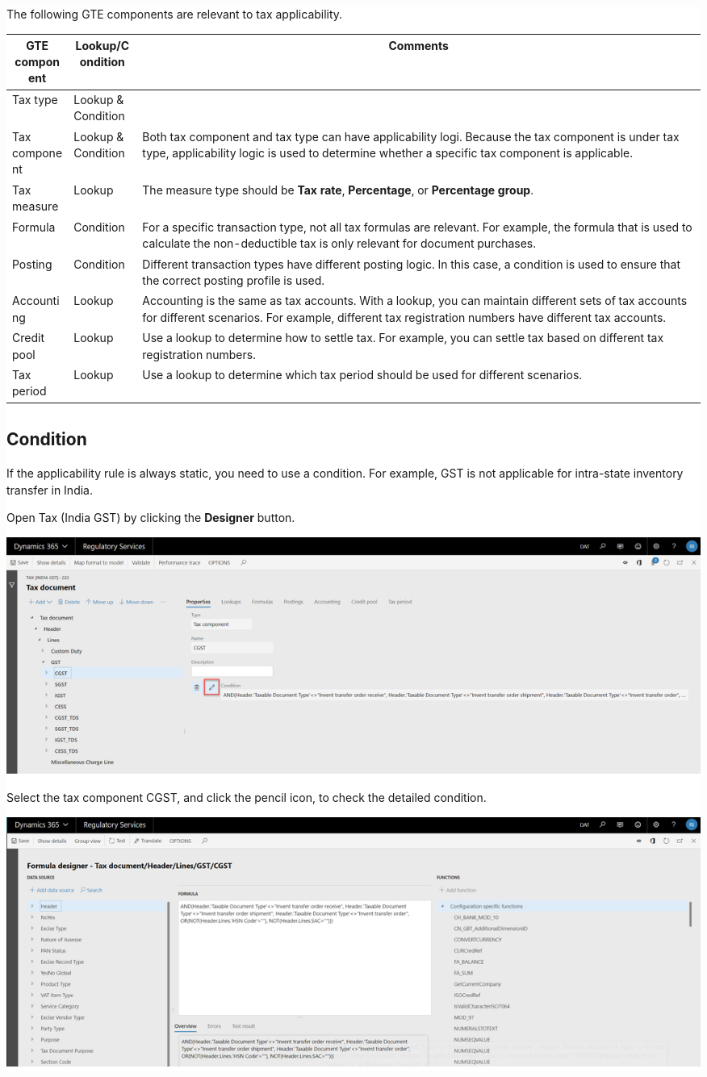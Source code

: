 The following GTE components are relevant to tax applicability.

|GTE component | Lookup/Condition | Comments |
|--------------|------------------|----------|
| Tax type | Lookup & Condition |  |
| Tax component | Lookup & Condition | Both tax component and tax type can have applicability logi. Because the tax component is under tax type, applicability logic is used to determine whether a specific tax component is applicable. |
| Tax measure | Lookup | The measure type should be **Tax rate**, **Percentage**, or **Percentage group**. |
| Formula | Condition | For a specific transaction type, not all tax formulas are relevant. For example, the formula that is used to calculate the non-deductible tax is only relevant for document purchases. |
| Posting | Condition | Different transaction types have different posting logic. In this case, a condition is used to ensure that the correct posting profile is used. | 
| Accounting | Lookup | Accounting is the same as tax accounts. With a lookup, you can maintain different sets of tax accounts for different scenarios. For example, different tax registration numbers have different tax accounts. |
| Credit pool | Lookup | Use a lookup to determine how to settle tax. For example, you can settle tax based on different tax registration numbers. |
| Tax period | Lookup | Use a lookup to determine which tax period should be used for different scenarios. |


## Condition
If the applicability rule is always static, you need to use a condition. For example, GST is not applicable for intra-state inventory transfer in India.  

Open Tax (India GST) by clicking the **Designer** button. 

![CGST condition](media/gte-tax-document-applicability-cgst.png)

Select the tax component CGST, and click the pencil icon, to check the detailed condition. 

![CGST condition details](media/gte-tax-document-applicability-cgst-condition.png)
